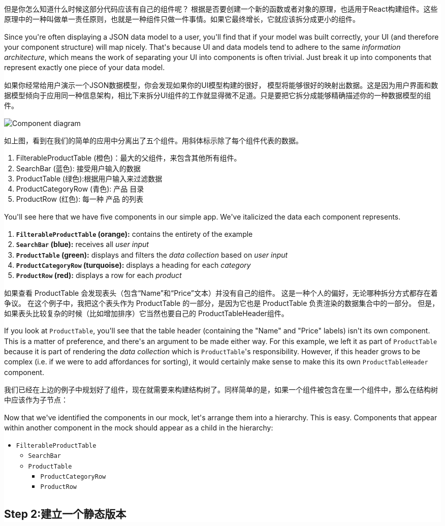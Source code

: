 但是你怎么知道什么时候这部分代码应该有自己的组件呢？
根据是否要创建一个新的函数或者对象的原理，也适用于React构建组件。这些原理中的一种叫做单一责任原则，也就是一种组件只做一件事情。如果它最终增长，它就应该拆分成更小的组件。
 
Since you're often displaying a JSON data model to a user, you'll find that if your model was built correctly, your UI (and therefore your component structure) will map nicely. That's because UI and data models tend to adhere to the same *information architecture*, which means the work of separating your UI into components is often trivial. Just break it up into components that represent exactly one piece of your data model.
  
如果你经常给用户演示一个JSON数据模型，你会发现如果你的UI模型构建的很好，
模型将能够很好的映射出数据。这是因为用户界面和数据模型倾向于应用同一种信息架构，相比下来拆分UI组件的工作就显得微不足道。只是要把它拆分成能够精确描述你的一种数据模型的组件。

![Component diagram](https://facebook.github.io/react/img/blog/thinking-in-react-components.png)

如上图，看到在我们的简单的应用中分离出了五个组件。用斜体标示除了每个组件代表的数据。

  1. FilterableProductTable (橙色)：最大的父组件，来包含其他所有组件。
  2. SearchBar (蓝色): 接受用户输入的数据
  3. ProductTable (绿色):根据用户输入来过滤数据
  4.  ProductCategoryRow (青色): 产品 目录
  5.  ProductRow (红色): 每一种 产品 的列表


You'll see here that we have five components in our simple app. We've italicized the data each component represents.

  1. **`FilterableProductTable` (orange):** contains the entirety of the example
  2. **`SearchBar` (blue):** receives all *user input*
  3. **`ProductTable` (green):** displays and filters the *data collection* based on *user input*
  4. **`ProductCategoryRow` (turquoise):** displays a heading for each *category*
  5. **`ProductRow` (red):** displays a row for each *product*

 如果查看 ProductTable 会发现表头（包含“Name”和“Price”文本）并没有自己的组件。
 这是一种个人的偏好，无论哪种拆分方式都存在着争议。
 在这个例子中，我把这个表头作为  ProductTable 的一部分，是因为它也是 ProductTable 负责渲染的数据集合中的一部分。
 但是，如果表头比较复杂的时候（比如增加排序）它当然也要自己的 ProductTableHeader组件。
 
If you look at `ProductTable`, you'll see that the table header (containing the "Name" and "Price" labels) isn't its own component. This is a matter of preference, and there's an argument to be made either way. For this example, we left it as part of `ProductTable` because it is part of rendering the *data collection* which is `ProductTable`'s responsibility. However, if this header grows to be complex (i.e. if we were to add affordances for sorting), it would certainly make sense to make this its own `ProductTableHeader` component.

 我们已经在上边的例子中规划好了组件，现在就需要来构建结构树了。同样简单的是，如果一个组件被包含在里一个组件中，那么在结构树中应该作为子节点：

Now that we've identified the components in our mock, let's arrange them into a hierarchy. This is easy. Components that appear within another component in the mock should appear as a child in the hierarchy:

  * `FilterableProductTable`
    * `SearchBar`
    * `ProductTable`
      * `ProductCategoryRow`
      * `ProductRow`

## Step 2:建立一个静态版本

